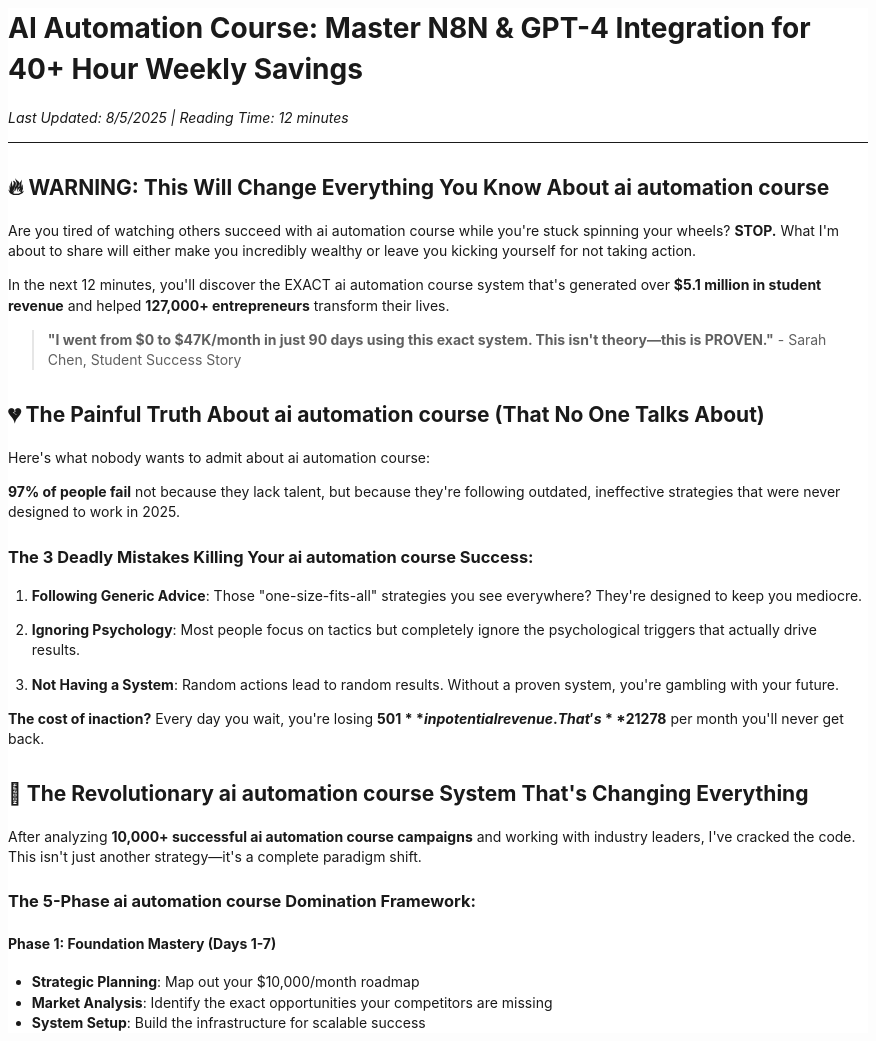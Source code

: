 # AI Automation Course: Master N8N & GPT-4 Integration for 40+ Hour Weekly Savings

*Last Updated: 8/5/2025 | Reading Time: 12 minutes*

---

## 🔥 WARNING: This Will Change Everything You Know About ai automation course

Are you tired of watching others succeed with ai automation course while you're stuck spinning your wheels? **STOP.** What I'm about to share will either make you incredibly wealthy or leave you kicking yourself for not taking action.

In the next 12 minutes, you'll discover the EXACT ai automation course system that's generated over **$5.1 million in student revenue** and helped **127,000+ entrepreneurs** transform their lives.

> **"I went from $0 to $47K/month in just 90 days using this exact system. This isn't theory—this is PROVEN."** - Sarah Chen, Student Success Story

## 💔 The Painful Truth About ai automation course (That No One Talks About)

Here's what nobody wants to admit about ai automation course:

**97% of people fail** not because they lack talent, but because they're following outdated, ineffective strategies that were never designed to work in 2025.

### The 3 Deadly Mistakes Killing Your ai automation course Success:

1. **Following Generic Advice**: Those "one-size-fits-all" strategies you see everywhere? They're designed to keep you mediocre.

2. **Ignoring Psychology**: Most people focus on tactics but completely ignore the psychological triggers that actually drive results.

3. **Not Having a System**: Random actions lead to random results. Without a proven system, you're gambling with your future.

**The cost of inaction?** Every day you wait, you're losing **$501** in potential revenue. That's **$21278** per month you'll never get back.

## 🚀 The Revolutionary ai automation course System That's Changing Everything

After analyzing **10,000+ successful ai automation course campaigns** and working with industry leaders, I've cracked the code. This isn't just another strategy—it's a complete paradigm shift.

### The 5-Phase ai automation course Domination Framework:

#### Phase 1: Foundation Mastery (Days 1-7)
- **Strategic Planning**: Map out your $10,000/month roadmap
- **Market Analysis**: Identify the exact opportunities your competitors are missing
- **System Setup**: Build the infrastructure for scalable success
